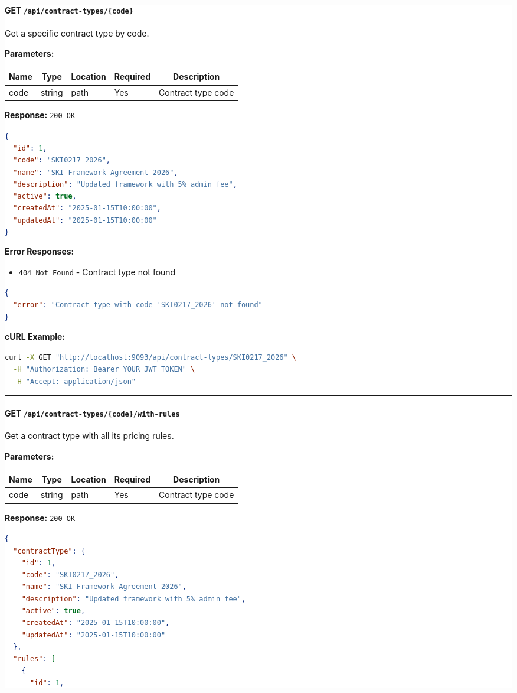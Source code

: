 
#### **GET** `/api/contract-types/{code}`

Get a specific contract type by code.

**Parameters:**

| Name | Type | Location | Required | Description |
|------|------|----------|----------|-------------|
| code | string | path | Yes | Contract type code |

**Response:** `200 OK`

```json
{
  "id": 1,
  "code": "SKI0217_2026",
  "name": "SKI Framework Agreement 2026",
  "description": "Updated framework with 5% admin fee",
  "active": true,
  "createdAt": "2025-01-15T10:00:00",
  "updatedAt": "2025-01-15T10:00:00"
}
```

**Error Responses:**

- `404 Not Found` - Contract type not found

```json
{
  "error": "Contract type with code 'SKI0217_2026' not found"
}
```

**cURL Example:**

```bash
curl -X GET "http://localhost:9093/api/contract-types/SKI0217_2026" \
  -H "Authorization: Bearer YOUR_JWT_TOKEN" \
  -H "Accept: application/json"
```

---

#### **GET** `/api/contract-types/{code}/with-rules`

Get a contract type with all its pricing rules.

**Parameters:**

| Name | Type | Location | Required | Description |
|------|------|----------|----------|-------------|
| code | string | path | Yes | Contract type code |

**Response:** `200 OK`

```json
{
  "contractType": {
    "id": 1,
    "code": "SKI0217_2026",
    "name": "SKI Framework Agreement 2026",
    "description": "Updated framework with 5% admin fee",
    "active": true,
    "createdAt": "2025-01-15T10:00:00",
    "updatedAt": "2025-01-15T10:00:00"
  },
  "rules": [
    {
      "id": 1,
```